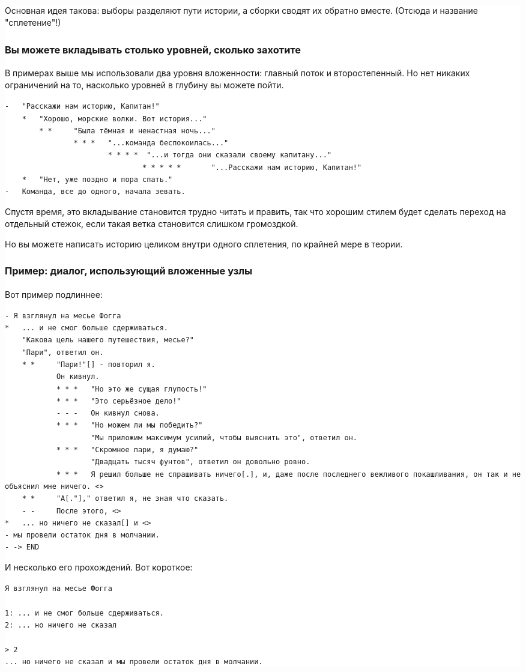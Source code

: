 Основная идея такова: выборы разделяют пути истории, а сборки сводят их обратно вместе. (Отсюда и название "сплетение"!)

### Вы можете вкладывать столько уровней, сколько захотите

В примерах выше мы использовали два уровня вложенности: главный поток и второстепенный. Но нет никаких ограничений на то, насколько уровней в глубину вы можете пойти.

	-	"Расскажи нам историю, Капитан!"
		*	"Хорошо, морские волки. Вот история..."
			* * 	"Была тёмная и ненастная ночь..."
					* * * 	"...команда беспокоилась..."
							* * * *  "...и тогда они сказали своему капитану..."
									* * * * *		"...Расскажи нам историю, Капитан!"
		*	"Нет, уже поздно и пора спать."
 	-	Команда, все до одного, начала зевать.

Спустя время, это вкладывание становится трудно читать и править, так что хорошим стилем будет сделать переход на отдельный стежок, если такая ветка становится слишком громоздкой.

Но вы можете написать историю целиком внутри одного сплетения, по крайней мере в теории. 

### Пример: диалог, использующий вложенные узлы

Вот пример подлиннее:

	- Я взглянул на месье Фогга
	*	... и не смог больше сдерживаться.
		"Какова цель нашего путешествия, месье?"
		"Пари", ответил он.
		* * 	"Пари!"[] - повторил я.
				Он кивнул.
				* * *	"Но это же сущая глупость!"
				* * *	"Это серьёзное дело!"
				- - -	Он кивнул снова.
				* * *	"Но можем ли мы победить?"
						"Мы приложим максимум усилий, чтобы выяснить это", ответил он.
				* * *	"Скромное пари, я думаю?"
						"Двадцать тысяч фунтов", ответил он довольно ровно.
				* * *	Я решил больше не спрашивать ничего[.], и, даже после последнего вежливого покашливания, он так и не объяснил мне ничего. <>
		* * 	"А[."]," ответил я, не зная что сказать.
		- - 	После этого, <>
	*	... но ничего не сказал[] и <>
	- мы провели остаток дня в молчании.
	- -> END

И несколько его прохождений. Вот короткое:

	Я взглянул на месье Фогга

	1: ... и не смог больше сдерживаться.
	2: ... но ничего не сказал

	> 2
	... но ничего не сказал и мы провели остаток дня в молчании.
